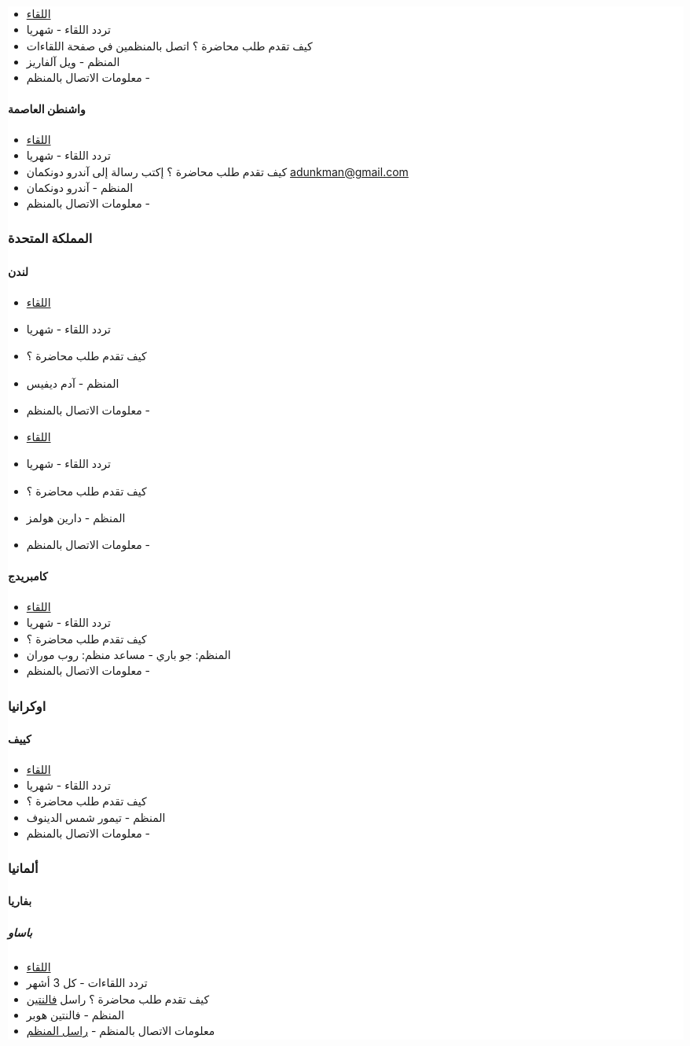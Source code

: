 - [اللقاء](https://www.meetup.com/Seattle-NodeSchool/)
- تردد اللقاء - شهريا
- كيف تقدم طلب محاضرة ؟ اتصل بالمنظمين في صفحة اللقاءات
- المنظم - ويل آلفاريز
- معلومات الاتصال بالمنظم -

#### واشنطن العاصمة

- [اللقاء](https://www.meetup.com/node-dc/)
- تردد اللقاء - شهريا
- كيف تقدم طلب محاضرة ؟ إكتب رسالة إلى آندرو دونكمان adunkman@gmail.com
- المنظم - آندرو دونكمان
- معلومات الاتصال بالمنظم -

### المملكة المتحدة

#### لندن

- [اللقاء](https://www.meetup.com/london-nodejs/)
- تردد اللقاء - شهريا
- كيف تقدم طلب محاضرة ؟ 
- المنظم - آدم ديفيس
- معلومات الاتصال بالمنظم -

- [اللقاء](https://www.meetup.com/NodeWorkshops//)
- تردد اللقاء - شهريا
- كيف تقدم طلب محاضرة ؟
- المنظم - دارين هولمز
- معلومات الاتصال بالمنظم - 

#### كامبريدج

- [اللقاء](https://www.meetup.com/JavaScript-Cambridge/)
- تردد اللقاء - شهريا
- كيف تقدم طلب محاضرة ؟ 
- المنظم: جو باري - مساعد منظم: روب موران
- معلومات الاتصال بالمنظم - 

### اوكرانيا

#### كييف

- [اللقاء](https://www.meetup.com/KievNodeJS/)
- تردد اللقاء - شهريا
- كيف تقدم طلب محاضرة ؟
- المنظم - تيمور شمس الدينوف
- معلومات الاتصال بالمنظم -

### ألمانيا

#### بفاريا

##### باساو

- [اللقاء](https://www.meetup.com/de-DE/Nodeschool-Passau/)
- تردد اللقاءات - كل 3 أشهر
- كيف تقدم طلب محاضرة ؟ راسل [فالنتين](mailto:valentin.huber@msg.group)
- المنظم - فالنتين هوبر
- معلومات الاتصال بالمنظم - [راسل المنظم](mailto:valentin.huber@msg.group)
